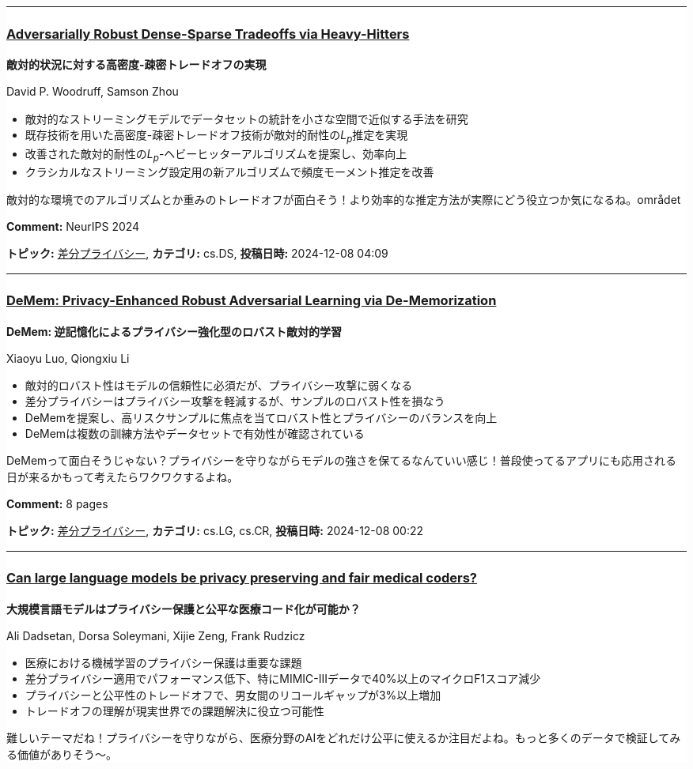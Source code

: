 
- - -

### [Adversarially Robust Dense-Sparse Tradeoffs via Heavy-Hitters](http://arxiv.org/abs/2412.05807)

**敵対的状況に対する高密度-疎密トレードオフの実現**

David P. Woodruff, Samson Zhou

- 敵対的なストリーミングモデルでデータセットの統計を小さな空間で近似する手法を研究
- 既存技術を用いた高密度-疎密トレードオフ技術が敵対的耐性の$L_p$推定を実現
- 改善された敵対的耐性の$L_p$-ヘビーヒッターアルゴリズムを提案し、効率向上
- クラシカルなストリーミング設定用の新アルゴリズムで頻度モーメント推定を改善

敵対的な環境でのアルゴリズムとか重みのトレードオフが面白そう！より効率的な推定方法が実際にどう役立つか気になるね。området

**Comment:** NeurIPS 2024

**トピック:** [差分プライバシー](../../dp), **カテゴリ:** cs.DS, **投稿日時:** 2024-12-08 04:09


- - -

### [DeMem: Privacy-Enhanced Robust Adversarial Learning via De-Memorization](http://arxiv.org/abs/2412.05767)

**DeMem: 逆記憶化によるプライバシー強化型のロバスト敵対的学習**

Xiaoyu Luo, Qiongxiu Li

- 敵対的ロバスト性はモデルの信頼性に必須だが、プライバシー攻撃に弱くなる
- 差分プライバシーはプライバシー攻撃を軽減するが、サンプルのロバスト性を損なう
- DeMemを提案し、高リスクサンプルに焦点を当てロバスト性とプライバシーのバランスを向上
- DeMemは複数の訓練方法やデータセットで有効性が確認されている

DeMemって面白そうじゃない？プライバシーを守りながらモデルの強さを保てるなんていい感じ！普段使ってるアプリにも応用される日が来るかもって考えたらワクワクするよね。

**Comment:** 8 pages

**トピック:** [差分プライバシー](../../dp), **カテゴリ:** cs.LG, cs.CR, **投稿日時:** 2024-12-08 00:22


- - -

### [Can large language models be privacy preserving and fair medical coders?](http://arxiv.org/abs/2412.05533)

**大規模言語モデルはプライバシー保護と公平な医療コード化が可能か？**

Ali Dadsetan, Dorsa Soleymani, Xijie Zeng, Frank Rudzicz

- 医療における機械学習のプライバシー保護は重要な課題
- 差分プライバシー適用でパフォーマンス低下、特にMIMIC-IIIデータで40%以上のマイクロF1スコア減少
- プライバシーと公平性のトレードオフで、男女間のリコールギャップが3%以上増加
- トレードオフの理解が現実世界での課題解決に役立つ可能性

難しいテーマだね！プライバシーを守りながら、医療分野のAIをどれだけ公平に使えるか注目だよね。もっと多くのデータで検証してみる価値がありそう～。


